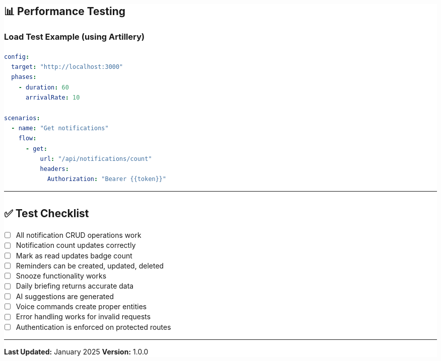 
## 📊 Performance Testing

### Load Test Example (using Artillery)
```yaml
config:
  target: "http://localhost:3000"
  phases:
    - duration: 60
      arrivalRate: 10

scenarios:
  - name: "Get notifications"
    flow:
      - get:
          url: "/api/notifications/count"
          headers:
            Authorization: "Bearer {{token}}"
```

---

## ✅ Test Checklist

- [ ] All notification CRUD operations work
- [ ] Notification count updates correctly
- [ ] Mark as read updates badge count
- [ ] Reminders can be created, updated, deleted
- [ ] Snooze functionality works
- [ ] Daily briefing returns accurate data
- [ ] AI suggestions are generated
- [ ] Voice commands create proper entities
- [ ] Error handling works for invalid requests
- [ ] Authentication is enforced on protected routes

---

**Last Updated:** January 2025
**Version:** 1.0.0
